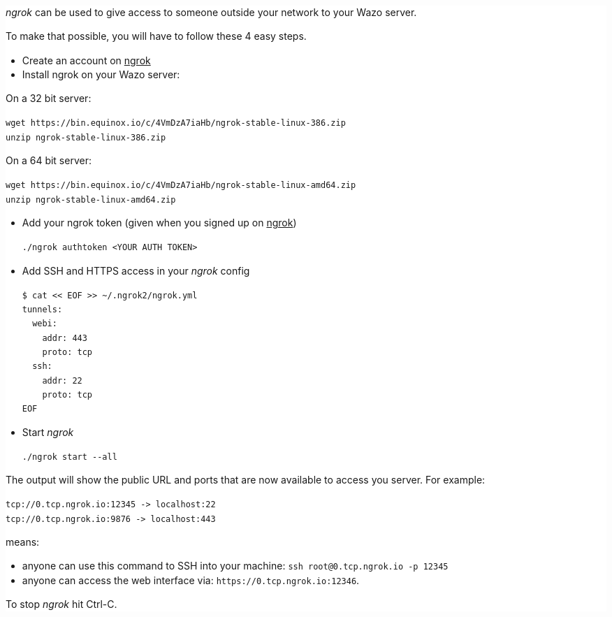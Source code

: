 _ngrok_ can be used to give access to someone outside your network to your Wazo server.

To make that possible, you will have to follow these 4 easy steps.

- Create an account on [ngrok](https://dashboard.ngrok.com/signup)
- Install ngrok on your Wazo server:

On a 32 bit server:

```shell
wget https://bin.equinox.io/c/4VmDzA7iaHb/ngrok-stable-linux-386.zip
unzip ngrok-stable-linux-386.zip
```

On a 64 bit server:

```shell
wget https://bin.equinox.io/c/4VmDzA7iaHb/ngrok-stable-linux-amd64.zip
unzip ngrok-stable-linux-amd64.zip
```

- Add your ngrok token (given when you signed up on [ngrok](https://dashboard.ngrok.com/signup))

  ```shell
  ./ngrok authtoken <YOUR AUTH TOKEN>
  ```

- Add SSH and HTTPS access in your _ngrok_ config

  ```shell
  $ cat << EOF >> ~/.ngrok2/ngrok.yml
  tunnels:
    webi:
      addr: 443
      proto: tcp
    ssh:
      addr: 22
      proto: tcp
  EOF
  ```

- Start _ngrok_

  ```shell
  ./ngrok start --all
  ```

The output will show the public URL and ports that are now available to access you server. For
example:

```shell
tcp://0.tcp.ngrok.io:12345 -> localhost:22
tcp://0.tcp.ngrok.io:9876 -> localhost:443
```

means:

- anyone can use this command to SSH into your machine: `ssh root@0.tcp.ngrok.io -p 12345`
- anyone can access the web interface via: `https://0.tcp.ngrok.io:12346`.

To stop _ngrok_ hit Ctrl-C.
